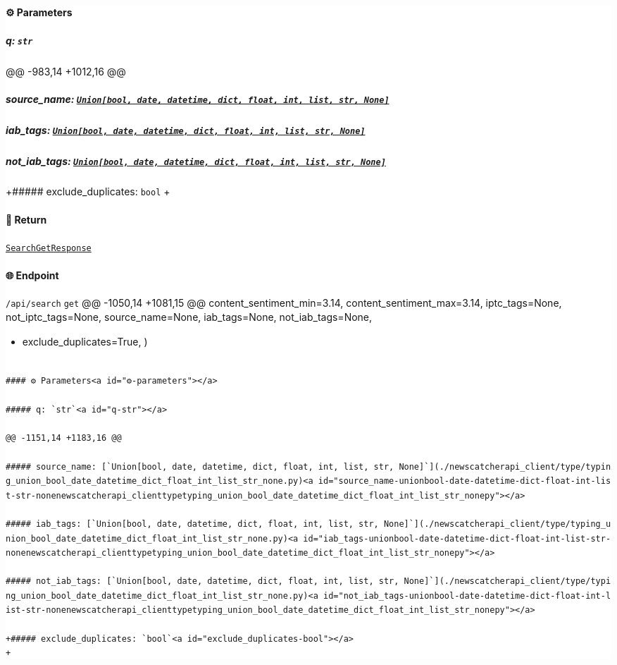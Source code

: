 #### ⚙️ Parameters<a id="⚙️-parameters"></a>
 
 ##### q: `str`<a id="q-str"></a>
 
@@ -983,14 +1012,16 @@
 
 ##### source_name: [`Union[bool, date, datetime, dict, float, int, list, str, None]`](./newscatcherapi_client/type/.py)<a id="source_name-unionbool-date-datetime-dict-float-int-list-str-nonenewscatcherapi_clienttypepy"></a>
 
 ##### iab_tags: [`Union[bool, date, datetime, dict, float, int, list, str, None]`](./newscatcherapi_client/type/.py)<a id="iab_tags-unionbool-date-datetime-dict-float-int-list-str-nonenewscatcherapi_clienttypepy"></a>
 
 ##### not_iab_tags: [`Union[bool, date, datetime, dict, float, int, list, str, None]`](./newscatcherapi_client/type/.py)<a id="not_iab_tags-unionbool-date-datetime-dict-float-int-list-str-nonenewscatcherapi_clienttypepy"></a>
 
+##### exclude_duplicates: `bool`<a id="exclude_duplicates-bool"></a>
+
 #### 🔄 Return<a id="🔄-return"></a>
 
 [`SearchGetResponse`](./newscatcherapi_client/pydantic/search_get_response.py)
 
 #### 🌐 Endpoint<a id="🌐-endpoint"></a>
 
 `/api/search` `get`
@@ -1050,14 +1081,15 @@
     content_sentiment_min=3.14,
     content_sentiment_max=3.14,
     iptc_tags=None,
     not_iptc_tags=None,
     source_name=None,
     iab_tags=None,
     not_iab_tags=None,
+    exclude_duplicates=True,
 )
 ```
 
 #### ⚙️ Parameters<a id="⚙️-parameters"></a>
 
 ##### q: `str`<a id="q-str"></a>
 
@@ -1151,14 +1183,16 @@
 
 ##### source_name: [`Union[bool, date, datetime, dict, float, int, list, str, None]`](./newscatcherapi_client/type/typing_union_bool_date_datetime_dict_float_int_list_str_none.py)<a id="source_name-unionbool-date-datetime-dict-float-int-list-str-nonenewscatcherapi_clienttypetyping_union_bool_date_datetime_dict_float_int_list_str_nonepy"></a>
 
 ##### iab_tags: [`Union[bool, date, datetime, dict, float, int, list, str, None]`](./newscatcherapi_client/type/typing_union_bool_date_datetime_dict_float_int_list_str_none.py)<a id="iab_tags-unionbool-date-datetime-dict-float-int-list-str-nonenewscatcherapi_clienttypetyping_union_bool_date_datetime_dict_float_int_list_str_nonepy"></a>
 
 ##### not_iab_tags: [`Union[bool, date, datetime, dict, float, int, list, str, None]`](./newscatcherapi_client/type/typing_union_bool_date_datetime_dict_float_int_list_str_none.py)<a id="not_iab_tags-unionbool-date-datetime-dict-float-int-list-str-nonenewscatcherapi_clienttypetyping_union_bool_date_datetime_dict_float_int_list_str_nonepy"></a>
 
+##### exclude_duplicates: `bool`<a id="exclude_duplicates-bool"></a>
+
 ```